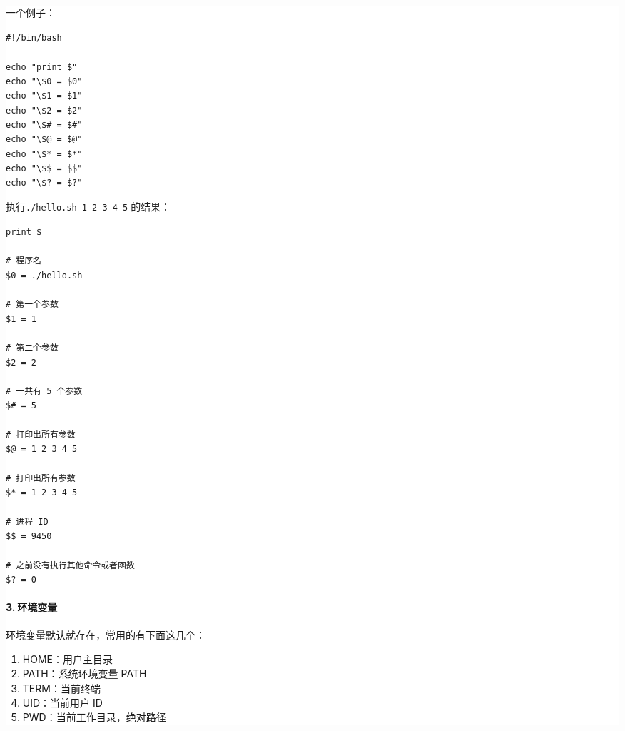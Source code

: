 一个例子：

```
#!/bin/bash 

echo "print $"
echo "\$0 = $0"
echo "\$1 = $1"
echo "\$2 = $2"
echo "\$# = $#"
echo "\$@ = $@"
echo "\$* = $*"
echo "\$$ = $$"
echo "\$? = $?"
```

执行`./hello.sh 1 2 3 4 5` 的结果：

```
print $

# 程序名
$0 = ./hello.sh

# 第一个参数
$1 = 1

# 第二个参数
$2 = 2

# 一共有 5 个参数
$# = 5

# 打印出所有参数
$@ = 1 2 3 4 5

# 打印出所有参数
$* = 1 2 3 4 5

# 进程 ID
$$ = 9450

# 之前没有执行其他命令或者函数
$? = 0
```

#### 3. 环境变量

环境变量默认就存在，常用的有下面这几个：

1. HOME：用户主目录
2. PATH：系统环境变量 PATH
3. TERM：当前终端
4. UID：当前用户 ID
5. PWD：当前工作目录，绝对路径
